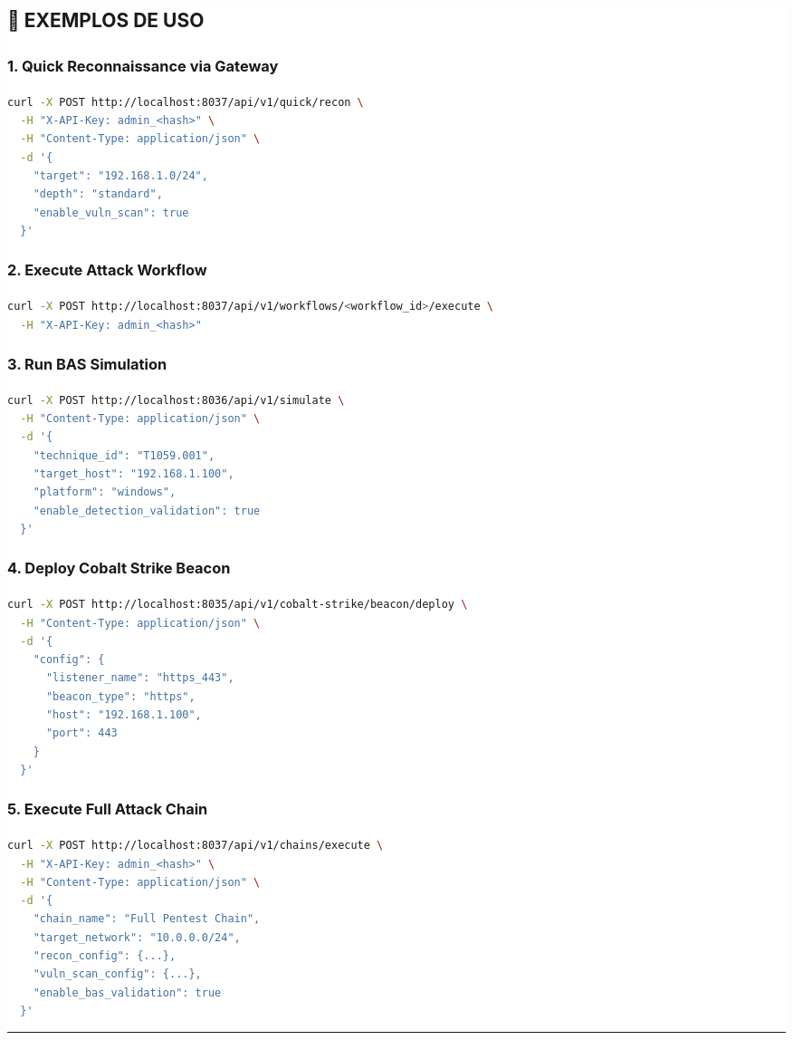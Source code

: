 
## 🎯 EXEMPLOS DE USO

### 1. Quick Reconnaissance via Gateway
```bash
curl -X POST http://localhost:8037/api/v1/quick/recon \
  -H "X-API-Key: admin_<hash>" \
  -H "Content-Type: application/json" \
  -d '{
    "target": "192.168.1.0/24",
    "depth": "standard",
    "enable_vuln_scan": true
  }'
```

### 2. Execute Attack Workflow
```bash
curl -X POST http://localhost:8037/api/v1/workflows/<workflow_id>/execute \
  -H "X-API-Key: admin_<hash>"
```

### 3. Run BAS Simulation
```bash
curl -X POST http://localhost:8036/api/v1/simulate \
  -H "Content-Type: application/json" \
  -d '{
    "technique_id": "T1059.001",
    "target_host": "192.168.1.100",
    "platform": "windows",
    "enable_detection_validation": true
  }'
```

### 4. Deploy Cobalt Strike Beacon
```bash
curl -X POST http://localhost:8035/api/v1/cobalt-strike/beacon/deploy \
  -H "Content-Type: application/json" \
  -d '{
    "config": {
      "listener_name": "https_443",
      "beacon_type": "https",
      "host": "192.168.1.100",
      "port": 443
    }
  }'
```

### 5. Execute Full Attack Chain
```bash
curl -X POST http://localhost:8037/api/v1/chains/execute \
  -H "X-API-Key: admin_<hash>" \
  -H "Content-Type: application/json" \
  -d '{
    "chain_name": "Full Pentest Chain",
    "target_network": "10.0.0.0/24",
    "recon_config": {...},
    "vuln_scan_config": {...},
    "enable_bas_validation": true
  }'
```

---